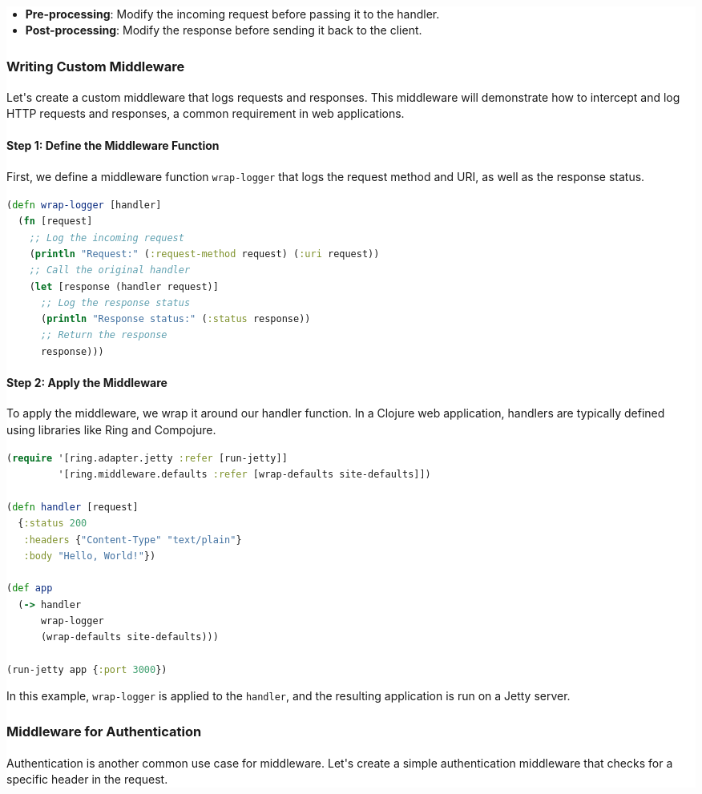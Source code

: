 - **Pre-processing**: Modify the incoming request before passing it to the handler.
- **Post-processing**: Modify the response before sending it back to the client.

### Writing Custom Middleware

Let's create a custom middleware that logs requests and responses. This middleware will demonstrate how to intercept and log HTTP requests and responses, a common requirement in web applications.

#### Step 1: Define the Middleware Function

First, we define a middleware function `wrap-logger` that logs the request method and URI, as well as the response status.

```clojure
(defn wrap-logger [handler]
  (fn [request]
    ;; Log the incoming request
    (println "Request:" (:request-method request) (:uri request))
    ;; Call the original handler
    (let [response (handler request)]
      ;; Log the response status
      (println "Response status:" (:status response))
      ;; Return the response
      response)))
```

#### Step 2: Apply the Middleware

To apply the middleware, we wrap it around our handler function. In a Clojure web application, handlers are typically defined using libraries like Ring and Compojure.

```clojure
(require '[ring.adapter.jetty :refer [run-jetty]]
         '[ring.middleware.defaults :refer [wrap-defaults site-defaults]])

(defn handler [request]
  {:status 200
   :headers {"Content-Type" "text/plain"}
   :body "Hello, World!"})

(def app
  (-> handler
      wrap-logger
      (wrap-defaults site-defaults)))

(run-jetty app {:port 3000})
```

In this example, `wrap-logger` is applied to the `handler`, and the resulting application is run on a Jetty server.

### Middleware for Authentication

Authentication is another common use case for middleware. Let's create a simple authentication middleware that checks for a specific header in the request.
